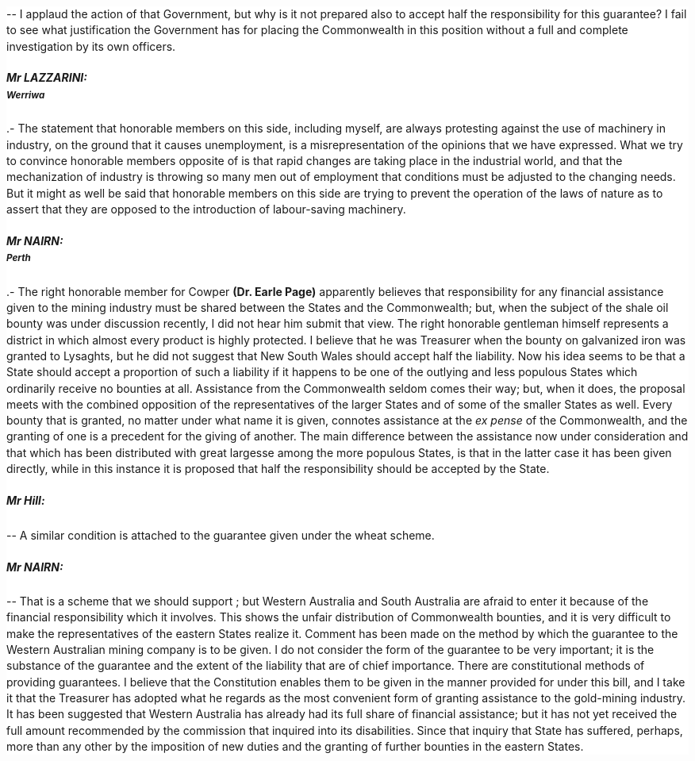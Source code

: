 -- I applaud the action of that Government, but why is it not prepared also to accept half the responsibility for this guarantee? I fail to see what justification the Government has for placing the Commonwealth in this position without a full and complete investigation by its own officers. 

##### Mr LAZZARINI:<br><small class="text-muted">Werriwa</small>

.- The statement that honorable members on this side, including myself, are always protesting against the use of machinery in industry, on the ground that it causes unemployment, is a misrepresentation of the opinions that we have expressed. What we try to convince honorable members opposite of is that rapid changes are taking place in the industrial world, and that the mechanization of industry is throwing so many men out of employment that conditions must be adjusted to the changing needs. But it might as well be said that honorable members on this side are trying to prevent the operation of the laws of nature as to assert that they are opposed to the introduction of labour-saving machinery. 

##### Mr NAIRN:<br><small class="text-muted">Perth</small>

.- The right honorable member for Cowper  **(Dr. Earle Page)**  apparently believes that responsibility for any financial assistance given to the mining industry must be shared between the States and the Commonwealth; but, when the subject of the shale oil bounty was under discussion recently, I did not hear him submit that view. The right honorable gentleman himself represents a district in which almost every product is highly protected. I believe that he was Treasurer when the bounty on galvanized iron was granted to Lysaghts, but he did not suggest that New South Wales should accept half the liability. Now his idea seems to be that a State should accept a proportion of such a liability if it happens to be one of the outlying and less populous States which ordinarily receive no bounties at all. Assistance from the Commonwealth seldom comes their way; but, when it does, the proposal meets with the combined opposition of the representatives of the larger States and of some of the smaller States as well. Every bounty that is granted, no matter under what name it is given, connotes assistance at the  *ex pense*  of the Commonwealth, and the granting of one is a precedent for the giving of another. The main difference between the assistance now under consideration and that which has been distributed with great largesse among the more populous States, is that in the latter case it has been given directly, while in this instance it is proposed that half the responsibility should be accepted by the State. 

##### Mr Hill:

-- A similar condition is attached to the guarantee given under the wheat scheme. 

##### Mr NAIRN:

-- That is a scheme that we should support ; but Western Australia and South Australia are afraid to enter it because of the financial responsibility which it involves. This shows the unfair distribution of Commonwealth bounties, and it is very difficult to make the representatives of the eastern States realize it. Comment has been made on the method by which the guarantee to the Western Australian mining company is to be given. I do not consider the form of the guarantee to be very important; it is the substance of the guarantee and the extent of the liability that are of chief importance. There are constitutional methods of providing guarantees. I believe that the Constitution enables them to be given in the manner provided for under this bill, and I take it that the Treasurer has adopted what he regards as the most convenient form of granting assistance to the gold-mining industry. It has been suggested that Western Australia has already had its full share of financial assistance; but it has not yet received the full amount recommended by the commission that inquired into its disabilities. Since that inquiry that State has suffered, perhaps, more than any other by the imposition of new duties and the granting of further bounties in the eastern States. 
